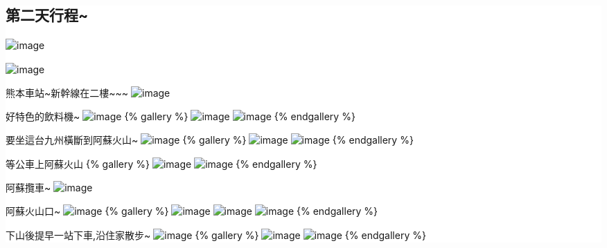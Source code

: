 ## 第二天行程~

![image](https://lh4.googleusercontent.com/-XFRnXt8cMnY/T7S1YLp8e4I/AAAAAAAAL6w/notY64IIqxU/w1335-h888-no/2012-05-13+06.28.38.jpg)

![image](https://lh6.googleusercontent.com/-bcVnI0Ivcpc/T7S03juWfxI/AAAAAAAAL6w/9f-3tR8cu5g/w1335-h888-no/2012-05-13+05.52.53.jpg)

熊本車站~新幹線在二樓~~~
![image](https://lh6.googleusercontent.com/-Hn6lsi8yhOg/T7S14tmCppI/AAAAAAAAL6w/DrKIGriqPP4/w1184-h888-no/2012-05-13+07.02.33.jpg)

好特色的飲料機~
![image](https://lh5.googleusercontent.com/-sxBEvzlw_pU/T7S19zkIgII/AAAAAAAAL6w/iCO4d9Q2uFM/w1335-h888-no/2012-05-13+07.04.55.jpg)
{% gallery %}
![image](https://lh6.googleusercontent.com/-NcXV14ma50Q/T7S2eAIk31I/AAAAAAAAL6w/h9OmNqKyueE/w1184-h888-no/2012-05-13+07.14.45.jpg)
![image](https://lh5.googleusercontent.com/-0FmeBn_tNKQ/T7S2owOiaSI/AAAAAAAAL6w/tSq3ukQUsEs/w1335-h888-no/2012-05-13+07.15.40.jpg)
{% endgallery %}

要坐這台九州橫斷到阿蘇火山~
![image](https://lh6.googleusercontent.com/-SUUUaSpccfY/T7S4HxNb2OI/AAAAAAAAL6w/q9CbBpNYbH4/w1335-h888-no/2012-05-13+07.24.54.jpg)
{% gallery %}
![image](https://lh3.googleusercontent.com/-J_XV80Ds_9I/T7S4BvV3V0I/AAAAAAAAL6w/zqUORZ21xYU/w1335-h888-no/2012-05-13+07.23.59.jpg)
![image](https://lh6.googleusercontent.com/-udmUJclF5c4/T7S4FleC-qI/AAAAAAAAL6w/hNwJQA4gvbE/w1184-h888-no/2012-05-13+07.24.12.jpg)
{% endgallery %}

等公車上阿蘇火山
{% gallery %}
![image](https://lh6.googleusercontent.com/-wgm3Krbs7Zw/T7S5cC7wMOI/AAAAAAAAL6w/WjFRbQDmVK4/w1184-h888-no/2012-05-13+08.49.11.jpg)
![image](https://lh3.googleusercontent.com/-Zgbazth60O8/T7S5fCgDY1I/AAAAAAAAL6w/EKT1t4X8tow/w1184-h888-no/2012-05-13+08.49.20.jpg)
{% endgallery %}

阿蘇攬車~
![image](https://lh5.googleusercontent.com/-t9w_jWX1syI/T7S578L5a6I/AAAAAAAAL6w/Gs7O7S6YaAw/w1336-h888-no/2012-05-13+09.34.25.jpg)

阿蘇火山口~
![image](https://lh4.googleusercontent.com/-hjgGgGkEAr8/T7S8MZTGKOI/AAAAAAAAL6w/ulOvbxmSnn0/w1336-h888-no/2012-05-13+09.46.57.jpg)
{% gallery %}
![image](https://lh6.googleusercontent.com/-jRDWnfVD8-k/T7S9KpJij-I/AAAAAAAAL6w/Uw-2Ym5IJrk/w1598-h362-no/2012-05-13+09.48.26.jpg)
![image](https://lh3.googleusercontent.com/-tSiCvPvZmEs/T7S9iVT_vTI/AAAAAAAAL6w/nop-eu1G70E/w1336-h888-no/2012-05-13+09.53.30.jpg)
![image](https://lh4.googleusercontent.com/-5AgTH4Woyjs/T7S_n-VbT_I/AAAAAAAAL6w/LPTP9fcHUJ8/w1184-h888-no/2012-05-13+10.06.27.jpg)
{% endgallery %}

下山後提早一站下車,沿住家散步~
![image](https://lh3.googleusercontent.com/-bvy-yDrpxxY/T7TDvZOV9HI/AAAAAAAAL6w/bVaUO-0YQJM/w1336-h888-no/2012-05-13+12.40.00.jpg)
{% gallery %}
![image](https://lh5.googleusercontent.com/-nC-YOp2je1A/T7TJh885D7I/AAAAAAAAL6w/yizmotZ_dHY/w1336-h888-no/2012-05-13+12.58.28.jpg)
![image](https://lh6.googleusercontent.com/-txfuIVn2-OU/T7TKNAzikgI/AAAAAAAAL6w/8LFUiLc97IE/w1184-h888-no/2012-05-13+13.03.55.jpg)
{% endgallery %}
